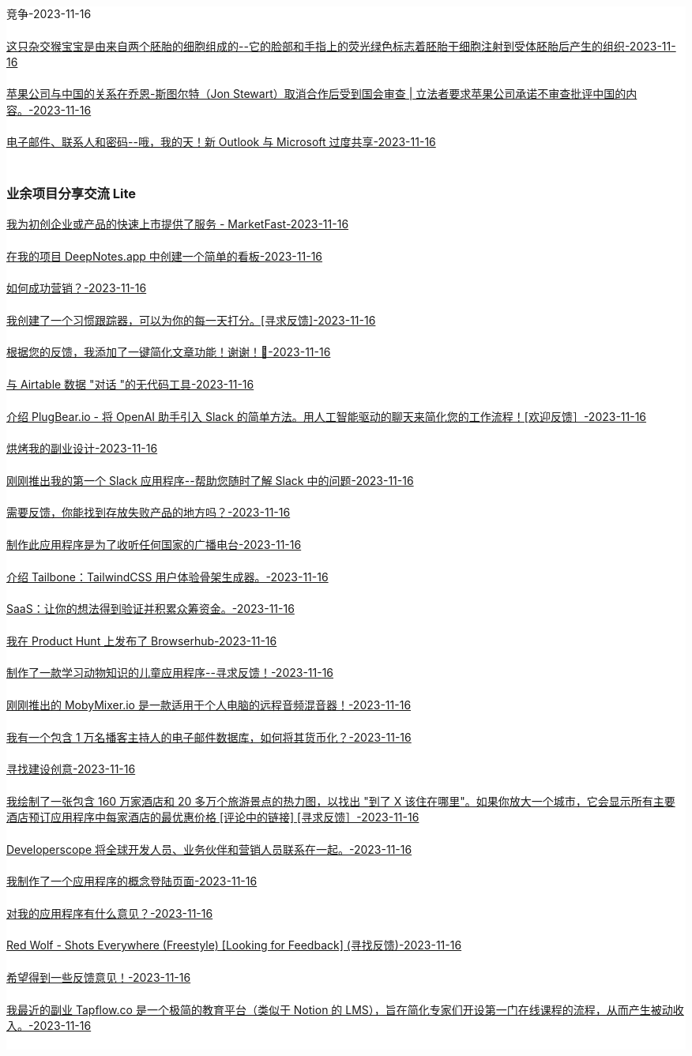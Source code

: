 竞争-2023-11-16</a><br/><br/><a target=_blank rel=nofollow href="https://www.nature.com/articles/d41586-023-03473-w" >这只杂交猴宝宝是由来自两个胚胎的细胞组成的--它的脸部和手指上的荧光绿色标志着胚胎干细胞注射到受体胚胎后产生的组织-2023-11-16</a><br/><br/><a target=_blank rel=nofollow href="https://arstechnica.com/tech-policy/2023/11/apples-china-ties-under-congressional-scrutiny-after-jon-stewart-cancellation/" >苹果公司与中国的关系在乔恩-斯图尔特（Jon Stewart）取消合作后受到国会审查 | 立法者要求苹果公司承诺不审查批评中国的内容。-2023-11-16</a><br/><br/><a target=_blank rel=nofollow href="https://tuta.com/blog/outlook-shares-passwords-with-microsoft" >电子邮件、联系人和密码--哦，我的天！新 Outlook 与 Microsoft 过度共享-2023-11-16</a><br/><br/>





###  业余项目分享交流 Lite

<a target=_blank rel=nofollow href="https://www.reddit.com/r/SideProject/comments/17wwlpk/i_made_a_service_to_market_startup_or_product/" >我为初创企业或产品的快速上市提供了服务 - MarketFast-2023-11-16</a><br/><br/><a target=_blank rel=nofollow href="https://old.reddit.com/r/SideProject/comments/17wtrs4/creating_a_simple_kanban_board_in_my_project/" >在我的项目 DeepNotes.app 中创建一个简单的看板-2023-11-16</a><br/><br/><a target=_blank rel=nofollow href="https://www.reddit.com/r/SideProject/comments/17wtdps/how_do_you_succeed_in_marketing/" >如何成功营销？-2023-11-16</a><br/><br/><a target=_blank rel=nofollow href="https://www.reddit.com/r/SideProject/comments/17wsp73/i_built_a_habit_tracker_that_grades_each_day_for/" >我创建了一个习惯跟踪器，可以为你的每一天打分。[寻求反馈]-2023-11-16</a><br/><br/><a target=_blank rel=nofollow href="https://old.reddit.com/r/SideProject/comments/17ws2rm/i_added_oneclick_article_simplification_based_on/" >根据您的反馈，我添加了一键简化文章功能！谢谢！🤠-2023-11-16</a><br/><br/><a target=_blank rel=nofollow href="https://old.reddit.com/r/SideProject/comments/17woleh/nocode_tool_to_talk_to_your_airtable_data/" >与 Airtable 数据 "对话 "的无代码工具-2023-11-16</a><br/><br/><a target=_blank rel=nofollow href="https://www.reddit.com/r/SideProject/comments/17woh5b/introducing_plugbeario_the_effortless_way_to/" >介绍 PlugBear.io - 将 OpenAI 助手引入 Slack 的简单方法。用人工智能驱动的聊天来简化您的工作流程！[欢迎反馈］-2023-11-16</a><br/><br/><a target=_blank rel=nofollow href="https://old.reddit.com/r/SideProject/comments/17wofy8/roast_my_side_project_design/" >烘烤我的副业设计-2023-11-16</a><br/><br/><a target=_blank rel=nofollow href="https://www.reddit.com/r/SideProject/comments/17wnipr/just_launched_my_first_slack_app_helping_you_to/" >刚刚推出我的第一个 Slack 应用程序--帮助您随时了解 Slack 中的问题-2023-11-16</a><br/><br/><a target=_blank rel=nofollow href="https://www.reddit.com/r/SideProject/comments/17wmucz/need_feedback_will_you_find_a_place_to_store_your/" >需要反馈，你能找到存放失败产品的地方吗？-2023-11-16</a><br/><br/><a target=_blank rel=nofollow href="https://old.reddit.com/r/SideProject/comments/17wkgbf/made_this_app_for_listening_to_radio_stations/" >制作此应用程序是为了收听任何国家的广播电台-2023-11-16</a><br/><br/><a target=_blank rel=nofollow href="https://www.reddit.com/r/SideProject/comments/17wmx8r/introducing_tailbone_tailwindcss_ux_skeleton/" >介绍 Tailbone：TailwindCSS 用户体验骨架生成器。-2023-11-16</a><br/><br/><a target=_blank rel=nofollow href="https://www.reddit.com/r/SideProject/comments/17wjrog/saas_getting_your_ideas_validated_and/" >SaaS：让你的想法得到验证并积累众筹资金。-2023-11-16</a><br/><br/><a target=_blank rel=nofollow href="https://www.browserhub.io/" >我在 Product Hunt 上发布了 Browserhub-2023-11-16</a><br/><br/><a target=_blank rel=nofollow href="https://apps.apple.com/us/app/discover-animal-sounds/id6471942184" >制作了一款学习动物知识的儿童应用程序--寻求反馈！-2023-11-16</a><br/><br/><a target=_blank rel=nofollow href="https://www.reddit.com/r/SideProject/comments/17wf9tq/just_launched_mobymixerio_a_remote_audio_mixer/" >刚刚推出的 MobyMixer.io 是一款适用于个人电脑的远程音频混音器！-2023-11-16</a><br/><br/><a target=_blank rel=nofollow href="https://www.reddit.com/r/SideProject/comments/17wgozs/i_have_an_email_database_of_10k_podcast_hosts_how/" >我有一个包含 1 万名播客主持人的电子邮件数据库，如何将其货币化？-2023-11-16</a><br/><br/><a target=_blank rel=nofollow href="https://www.reddit.com/r/SideProject/comments/17wgarg/looking_for_ideas_to_build/" >寻找建设创意-2023-11-16</a><br/><br/><a target=_blank rel=nofollow href="https://old.reddit.com/r/SideProject/comments/17wf0qb/i_made_a_heatmap_of_16m_hotels_and_200k_travel/" >我绘制了一张包含 160 万家酒店和 20 多万个旅游景点的热力图，以找出 "到了 X 该住在哪里"。如果你放大一个城市，它会显示所有主要酒店预订应用程序中每家酒店的最优惠价格 [评论中的链接] [寻求反馈］-2023-11-16</a><br/><br/><a target=_blank rel=nofollow href="https://www.reddit.com/r/SideProject/comments/17wblv0/developerscope_connecting_developers_business/" >Developerscope 将全球开发人员、业务伙伴和营销人员联系在一起。-2023-11-16</a><br/><br/><a target=_blank rel=nofollow href="https://old.reddit.com/r/SideProject/comments/17war39/i_made_a_concept_landing_page_of_an_app/" >我制作了一个应用程序的概念登陆页面-2023-11-16</a><br/><br/><a target=_blank rel=nofollow href="https://www.reddit.com/r/SideProject/comments/17w943g/any_opinions_on_my_app/" >对我的应用程序有什么意见？-2023-11-16</a><br/><br/><a target=_blank rel=nofollow href="https://youtu.be/QCy6Nrk8U84?si=M5fAI77ATI8ohlYj" >Red Wolf - Shots Everywhere (Freestyle) [Looking for Feedback] (寻找反馈)-2023-11-16</a><br/><br/><a target=_blank rel=nofollow href="https://www.reddit.com/r/SideProject/comments/17w87f4/would_like_some_feedback/" >希望得到一些反馈意见！-2023-11-16</a><br/><br/><a target=_blank rel=nofollow href="https://old.reddit.com/r/SideProject/comments/17w7kbq/my_recent_side_project_tapflowco_is_a_minimalist/" >我最近的副业 Tapflow.co 是一个极简的教育平台（类似于 Notion 的 LMS），旨在简化专家们开设第一门在线课程的流程，从而产生被动收入。-2023-11-16</a><br/><br/>
